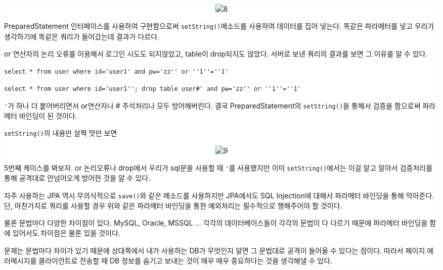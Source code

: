 <p align="center">
<img width="1558" alt="8" src="https://user-images.githubusercontent.com/69106910/116495395-c3bb4180-a8dd-11eb-91ef-d70bf15a16a0.png">
</p>

 PreparedStatement 인터페이스를 사용하여 구현함으로써 `setString()`메소드를 사용하여 데이터를 집어 넣는다. 똑같은 파라메터를 넣고 우리가 생각하기에 똑같은 쿼리가 들어갔는데 결과가 다르다.

 or 연산자의 논리 오류를 이용해서 로그인 시도도 되지않았고, table이 drop되지도 않았다. 서버로 보낸 쿼리의 결과를 보면 그 이유를 알 수 있다.



```mysql
select * from user where id='user1' and pw='zz'' or ''1''=''1'
```

```mysql
select * from user where id='user1''; drop table user#' and pw='zz'' or ''1''=''1'
```

 `'`가 하나 더 붙어버리면서 or연산자나 # 주석처리나 모두 방어해버린다. 결국 PreparedStatement의 `setString()`을 통해서 검증을 함으로써 파라메터 바인딩이 된 것이다.

 `setString()`의 내용만 살짝 맛만 보면

<p align="center">
<img width="637" alt="9" src="https://user-images.githubusercontent.com/69106910/116495399-c5850500-a8dd-11eb-94c5-5544e25777ab.png">
</p>

 5번째 케이스를 봐보자. or 논리오류나 drop에서 우리가 sql문을 사용할 때 `'`를 사용했지만 이미 `setString()`에서는 이걸 알고 알아서 검증처리를 통해 공격대로 안넘어오게 방어한 것을 알 수 있다.

 자주 사용하는 JPA 역시 무의식적으로 `save()`와 같은 메소드를 사용하지만 JPA에서도 SQL Injection에 대해서 파라메터 바인딩을 통해 막아준다. 단, 마찬가지로 쿼리를 사용할 경우 위와 같은 파라메터 바인딩을 통한 예외처리는 필수적으로 행해주어야 할 것이다.



 물론 문법마다 다양한 차이점이 있다. MySQL, Oracle, MSSQL ... 각각의 데이터베이스들이 각각의 문법이 다 다르기 때문에 파라메터 바인딩을 함에 있어서도 차이점은 물론 있을 것이다.

 문제는 문법마다 차이가 있기 때문에 상대쪽에서 내가 사용하는 DB가 무엇인지 알면 그 문법대로 공격이 들어올 수 있다는 점이다. 따라서 페이지 에러메시지를 클라이언트로 전송할 때 DB 정보를 숨기고 보내는 것이 매우 매우 중요하다는 것을 생각해낼 수 있다.

